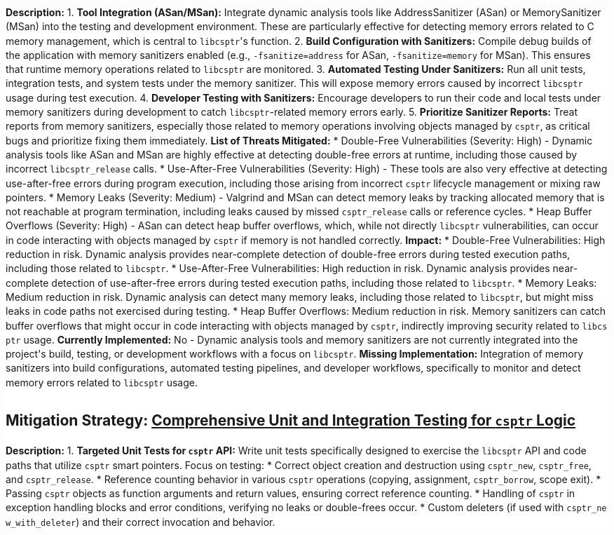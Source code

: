 **Description:**
    1.  **Tool Integration (ASan/MSan):** Integrate dynamic analysis tools like AddressSanitizer (ASan) or MemorySanitizer (MSan) into the testing and development environment. These are particularly effective for detecting memory errors related to C memory management, which is central to `libcsptr`'s function.
    2.  **Build Configuration with Sanitizers:** Compile debug builds of the application with memory sanitizers enabled (e.g., `-fsanitize=address` for ASan, `-fsanitize=memory` for MSan). This ensures that runtime memory operations related to `libcsptr` are monitored.
    3.  **Automated Testing Under Sanitizers:** Run all unit tests, integration tests, and system tests under the memory sanitizer. This will expose memory errors caused by incorrect `libcsptr` usage during test execution.
    4.  **Developer Testing with Sanitizers:** Encourage developers to run their code and local tests under memory sanitizers during development to catch `libcsptr`-related memory errors early.
    5.  **Prioritize Sanitizer Reports:** Treat reports from memory sanitizers, especially those related to memory operations involving objects managed by `csptr`, as critical bugs and prioritize fixing them immediately.
**List of Threats Mitigated:**
    *   Double-Free Vulnerabilities (Severity: High) - Dynamic analysis tools like ASan and MSan are highly effective at detecting double-free errors at runtime, including those caused by incorrect `libcsptr_release` calls.
    *   Use-After-Free Vulnerabilities (Severity: High) - These tools are also very effective at detecting use-after-free errors during program execution, including those arising from incorrect `csptr` lifecycle management or mixing raw pointers.
    *   Memory Leaks (Severity: Medium) - Valgrind and MSan can detect memory leaks by tracking allocated memory that is not reachable at program termination, including leaks caused by missed `csptr_release` calls or reference cycles.
    *   Heap Buffer Overflows (Severity: High) - ASan can detect heap buffer overflows, which, while not directly `libcsptr` vulnerabilities, can occur in code interacting with objects managed by `csptr` if memory is not handled correctly.
**Impact:**
    *   Double-Free Vulnerabilities: High reduction in risk. Dynamic analysis provides near-complete detection of double-free errors during tested execution paths, including those related to `libcsptr`.
    *   Use-After-Free Vulnerabilities: High reduction in risk. Dynamic analysis provides near-complete detection of use-after-free errors during tested execution paths, including those related to `libcsptr`.
    *   Memory Leaks: Medium reduction in risk. Dynamic analysis can detect many memory leaks, including those related to `libcsptr`, but might miss leaks in code paths not exercised during testing.
    *   Heap Buffer Overflows: Medium reduction in risk. Memory sanitizers can catch buffer overflows that might occur in code interacting with objects managed by `csptr`, indirectly improving security related to `libcsptr` usage.
**Currently Implemented:** No - Dynamic analysis tools and memory sanitizers are not currently integrated into the project's build, testing, or development workflows with a focus on `libcsptr`.
**Missing Implementation:** Integration of memory sanitizers into build configurations, automated testing pipelines, and developer workflows, specifically to monitor and detect memory errors related to `libcsptr` usage.

## Mitigation Strategy: [Comprehensive Unit and Integration Testing for `csptr` Logic](./mitigation_strategies/comprehensive_unit_and_integration_testing_for__csptr__logic.md)

**Description:**
    1.  **Targeted Unit Tests for `csptr` API:** Write unit tests specifically designed to exercise the `libcsptr` API and code paths that utilize `csptr` smart pointers. Focus on testing:
        *   Correct object creation and destruction using `csptr_new`, `csptr_free`, and `csptr_release`.
        *   Reference counting behavior in various `csptr` operations (copying, assignment, `csptr_borrow`, scope exit).
        *   Passing `csptr` objects as function arguments and return values, ensuring correct reference counting.
        *   Handling of `csptr` in exception handling blocks and error conditions, verifying no leaks or double-frees occur.
        *   Custom deleters (if used with `csptr_new_with_deleter`) and their correct invocation and behavior.